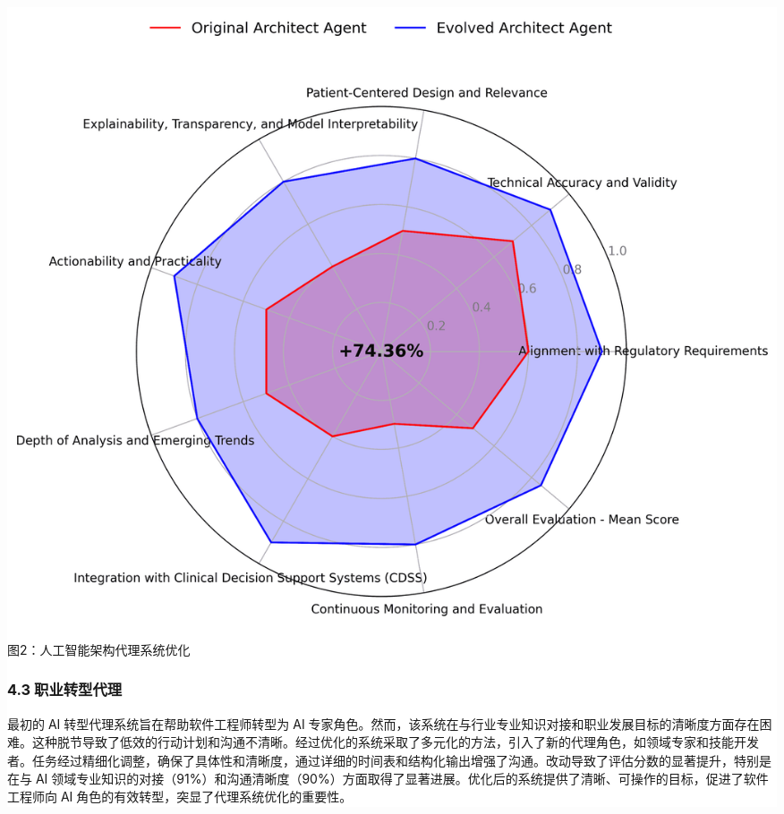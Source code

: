 ![参考说明](img/0395b9cf9cfc81bbb48b94d8adf2a5d2.png)

图2：人工智能架构代理系统优化

### 4.3 职业转型代理

最初的 AI 转型代理系统旨在帮助软件工程师转型为 AI 专家角色。然而，该系统在与行业专业知识对接和职业发展目标的清晰度方面存在困难。这种脱节导致了低效的行动计划和沟通不清晰。经过优化的系统采取了多元化的方法，引入了新的代理角色，如领域专家和技能开发者。任务经过精细化调整，确保了具体性和清晰度，通过详细的时间表和结构化输出增强了沟通。改动导致了评估分数的显著提升，特别是在与 AI 领域专业知识的对接（91%）和沟通清晰度（90%）方面取得了显著进展。优化后的系统提供了清晰、可操作的目标，促进了软件工程师向 AI 角色的有效转型，突显了代理系统优化的重要性。
